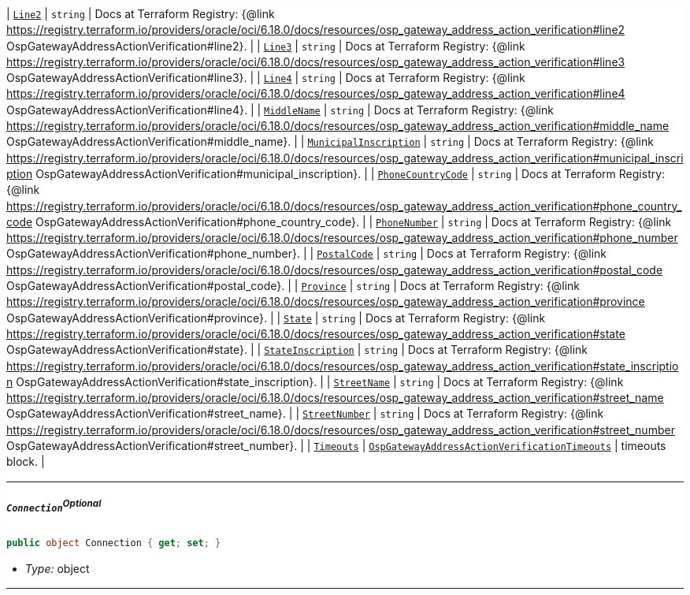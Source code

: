 | <code><a href="#rhizo-co-terraform-provider-oci.ospGatewayAddressActionVerification.OspGatewayAddressActionVerificationConfig.property.line2">Line2</a></code> | <code>string</code> | Docs at Terraform Registry: {@link https://registry.terraform.io/providers/oracle/oci/6.18.0/docs/resources/osp_gateway_address_action_verification#line2 OspGatewayAddressActionVerification#line2}. |
| <code><a href="#rhizo-co-terraform-provider-oci.ospGatewayAddressActionVerification.OspGatewayAddressActionVerificationConfig.property.line3">Line3</a></code> | <code>string</code> | Docs at Terraform Registry: {@link https://registry.terraform.io/providers/oracle/oci/6.18.0/docs/resources/osp_gateway_address_action_verification#line3 OspGatewayAddressActionVerification#line3}. |
| <code><a href="#rhizo-co-terraform-provider-oci.ospGatewayAddressActionVerification.OspGatewayAddressActionVerificationConfig.property.line4">Line4</a></code> | <code>string</code> | Docs at Terraform Registry: {@link https://registry.terraform.io/providers/oracle/oci/6.18.0/docs/resources/osp_gateway_address_action_verification#line4 OspGatewayAddressActionVerification#line4}. |
| <code><a href="#rhizo-co-terraform-provider-oci.ospGatewayAddressActionVerification.OspGatewayAddressActionVerificationConfig.property.middleName">MiddleName</a></code> | <code>string</code> | Docs at Terraform Registry: {@link https://registry.terraform.io/providers/oracle/oci/6.18.0/docs/resources/osp_gateway_address_action_verification#middle_name OspGatewayAddressActionVerification#middle_name}. |
| <code><a href="#rhizo-co-terraform-provider-oci.ospGatewayAddressActionVerification.OspGatewayAddressActionVerificationConfig.property.municipalInscription">MunicipalInscription</a></code> | <code>string</code> | Docs at Terraform Registry: {@link https://registry.terraform.io/providers/oracle/oci/6.18.0/docs/resources/osp_gateway_address_action_verification#municipal_inscription OspGatewayAddressActionVerification#municipal_inscription}. |
| <code><a href="#rhizo-co-terraform-provider-oci.ospGatewayAddressActionVerification.OspGatewayAddressActionVerificationConfig.property.phoneCountryCode">PhoneCountryCode</a></code> | <code>string</code> | Docs at Terraform Registry: {@link https://registry.terraform.io/providers/oracle/oci/6.18.0/docs/resources/osp_gateway_address_action_verification#phone_country_code OspGatewayAddressActionVerification#phone_country_code}. |
| <code><a href="#rhizo-co-terraform-provider-oci.ospGatewayAddressActionVerification.OspGatewayAddressActionVerificationConfig.property.phoneNumber">PhoneNumber</a></code> | <code>string</code> | Docs at Terraform Registry: {@link https://registry.terraform.io/providers/oracle/oci/6.18.0/docs/resources/osp_gateway_address_action_verification#phone_number OspGatewayAddressActionVerification#phone_number}. |
| <code><a href="#rhizo-co-terraform-provider-oci.ospGatewayAddressActionVerification.OspGatewayAddressActionVerificationConfig.property.postalCode">PostalCode</a></code> | <code>string</code> | Docs at Terraform Registry: {@link https://registry.terraform.io/providers/oracle/oci/6.18.0/docs/resources/osp_gateway_address_action_verification#postal_code OspGatewayAddressActionVerification#postal_code}. |
| <code><a href="#rhizo-co-terraform-provider-oci.ospGatewayAddressActionVerification.OspGatewayAddressActionVerificationConfig.property.province">Province</a></code> | <code>string</code> | Docs at Terraform Registry: {@link https://registry.terraform.io/providers/oracle/oci/6.18.0/docs/resources/osp_gateway_address_action_verification#province OspGatewayAddressActionVerification#province}. |
| <code><a href="#rhizo-co-terraform-provider-oci.ospGatewayAddressActionVerification.OspGatewayAddressActionVerificationConfig.property.state">State</a></code> | <code>string</code> | Docs at Terraform Registry: {@link https://registry.terraform.io/providers/oracle/oci/6.18.0/docs/resources/osp_gateway_address_action_verification#state OspGatewayAddressActionVerification#state}. |
| <code><a href="#rhizo-co-terraform-provider-oci.ospGatewayAddressActionVerification.OspGatewayAddressActionVerificationConfig.property.stateInscription">StateInscription</a></code> | <code>string</code> | Docs at Terraform Registry: {@link https://registry.terraform.io/providers/oracle/oci/6.18.0/docs/resources/osp_gateway_address_action_verification#state_inscription OspGatewayAddressActionVerification#state_inscription}. |
| <code><a href="#rhizo-co-terraform-provider-oci.ospGatewayAddressActionVerification.OspGatewayAddressActionVerificationConfig.property.streetName">StreetName</a></code> | <code>string</code> | Docs at Terraform Registry: {@link https://registry.terraform.io/providers/oracle/oci/6.18.0/docs/resources/osp_gateway_address_action_verification#street_name OspGatewayAddressActionVerification#street_name}. |
| <code><a href="#rhizo-co-terraform-provider-oci.ospGatewayAddressActionVerification.OspGatewayAddressActionVerificationConfig.property.streetNumber">StreetNumber</a></code> | <code>string</code> | Docs at Terraform Registry: {@link https://registry.terraform.io/providers/oracle/oci/6.18.0/docs/resources/osp_gateway_address_action_verification#street_number OspGatewayAddressActionVerification#street_number}. |
| <code><a href="#rhizo-co-terraform-provider-oci.ospGatewayAddressActionVerification.OspGatewayAddressActionVerificationConfig.property.timeouts">Timeouts</a></code> | <code><a href="#rhizo-co-terraform-provider-oci.ospGatewayAddressActionVerification.OspGatewayAddressActionVerificationTimeouts">OspGatewayAddressActionVerificationTimeouts</a></code> | timeouts block. |

---

##### `Connection`<sup>Optional</sup> <a name="Connection" id="rhizo-co-terraform-provider-oci.ospGatewayAddressActionVerification.OspGatewayAddressActionVerificationConfig.property.connection"></a>

```csharp
public object Connection { get; set; }
```

- *Type:* object

---
